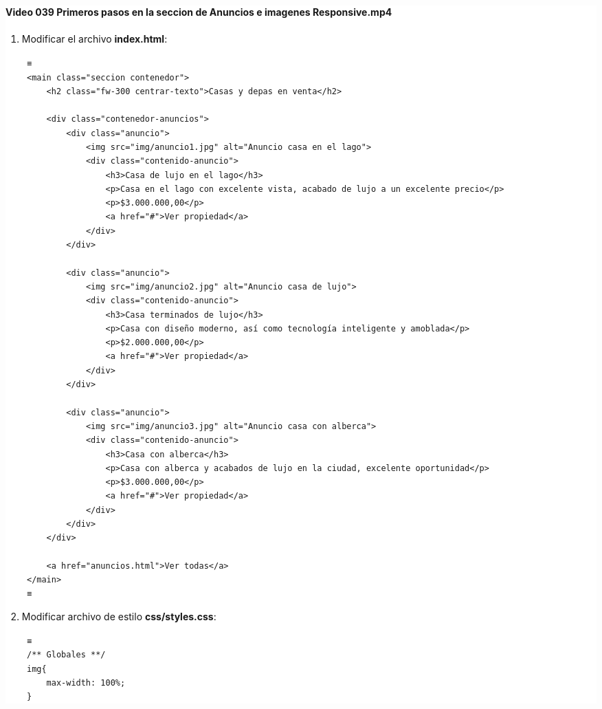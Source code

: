 #### Video 039 Primeros pasos en la seccion de Anuncios e imagenes Responsive.mp4
1. Modificar el archivo **index.html**:
	>

		≡
		<main class="seccion contenedor">
			<h2 class="fw-300 centrar-texto">Casas y depas en venta</h2>

			<div class="contenedor-anuncios">
				<div class="anuncio">
					<img src="img/anuncio1.jpg" alt="Anuncio casa en el lago">
					<div class="contenido-anuncio">
						<h3>Casa de lujo en el lago</h3>
						<p>Casa en el lago con excelente vista, acabado de lujo a un excelente precio</p>
						<p>$3.000.000,00</p>
						<a href="#">Ver propiedad</a>
					</div>
				</div>
		
				<div class="anuncio">
					<img src="img/anuncio2.jpg" alt="Anuncio casa de lujo">
					<div class="contenido-anuncio">
						<h3>Casa terminados de lujo</h3>
						<p>Casa con diseño moderno, así como tecnología inteligente y amoblada</p>
						<p>$2.000.000,00</p>
						<a href="#">Ver propiedad</a>
					</div>
				</div>
		
				<div class="anuncio">
					<img src="img/anuncio3.jpg" alt="Anuncio casa con alberca">
					<div class="contenido-anuncio">
						<h3>Casa con alberca</h3>
						<p>Casa con alberca y acabados de lujo en la ciudad, excelente oportunidad</p>
						<p>$3.000.000,00</p>
						<a href="#">Ver propiedad</a>
					</div>
				</div>
			</div>

			<a href="anuncios.html">Ver todas</a>
		</main>
		≡
1. Modificar archivo de estilo **css/styles.css**:
	>

		≡
		/** Globales **/
		img{
			max-width: 100%;
		}
